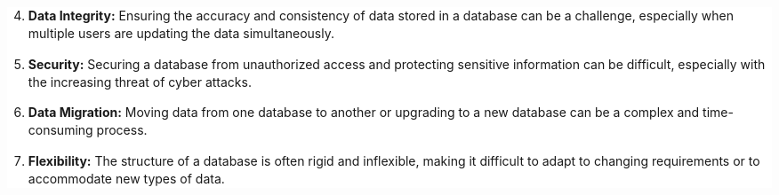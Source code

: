 4. **Data Integrity:** Ensuring the accuracy and consistency of data stored in a database can be a challenge, especially when multiple users are updating the data simultaneously.

5. **Security:** Securing a database from unauthorized access and protecting sensitive information can be difficult, especially with the increasing threat of cyber attacks.

6. **Data Migration:** Moving data from one database to another or upgrading to a new database can be a complex and time-consuming process.

7. **Flexibility:** The structure of a database is often rigid and inflexible, making it difficult to adapt to changing requirements or to accommodate new types of data.